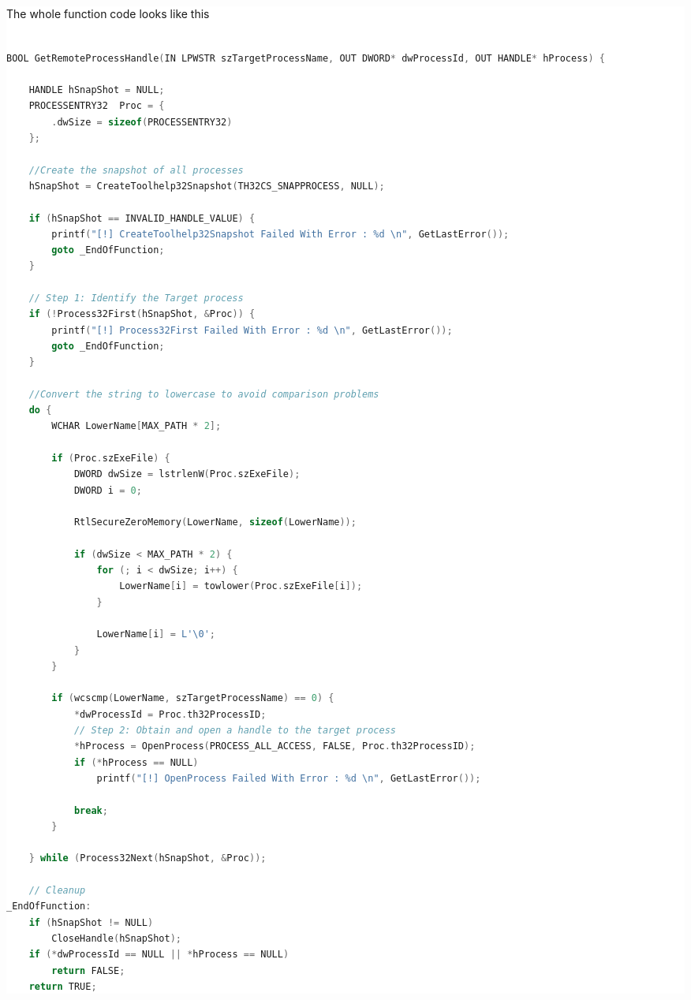 The whole function code looks like this

```c

BOOL GetRemoteProcessHandle(IN LPWSTR szTargetProcessName, OUT DWORD* dwProcessId, OUT HANDLE* hProcess) {

	HANDLE hSnapShot = NULL;
	PROCESSENTRY32	Proc = {
		.dwSize = sizeof(PROCESSENTRY32)
	};

	//Create the snapshot of all processes
	hSnapShot = CreateToolhelp32Snapshot(TH32CS_SNAPPROCESS, NULL);

	if (hSnapShot == INVALID_HANDLE_VALUE) {
		printf("[!] CreateToolhelp32Snapshot Failed With Error : %d \n", GetLastError());
		goto _EndOfFunction;
	}

	// Step 1: Identify the Target process
	if (!Process32First(hSnapShot, &Proc)) {
		printf("[!] Process32First Failed With Error : %d \n", GetLastError());
		goto _EndOfFunction;
	}

	//Convert the string to lowercase to avoid comparison problems
	do {
		WCHAR LowerName[MAX_PATH * 2];

		if (Proc.szExeFile) {
			DWORD dwSize = lstrlenW(Proc.szExeFile);
			DWORD i = 0;

			RtlSecureZeroMemory(LowerName, sizeof(LowerName));

			if (dwSize < MAX_PATH * 2) {
				for (; i < dwSize; i++) {
					LowerName[i] = towlower(Proc.szExeFile[i]);
				}

				LowerName[i] = L'\0';
			}
		}

		if (wcscmp(LowerName, szTargetProcessName) == 0) {
			*dwProcessId = Proc.th32ProcessID;
			// Step 2: Obtain and open a handle to the target process
			*hProcess = OpenProcess(PROCESS_ALL_ACCESS, FALSE, Proc.th32ProcessID);
			if (*hProcess == NULL)
				printf("[!] OpenProcess Failed With Error : %d \n", GetLastError());

			break; 
		}

	} while (Process32Next(hSnapShot, &Proc));

	// Cleanup
_EndOfFunction:
	if (hSnapShot != NULL)
		CloseHandle(hSnapShot);
	if (*dwProcessId == NULL || *hProcess == NULL)
		return FALSE;
	return TRUE;
```